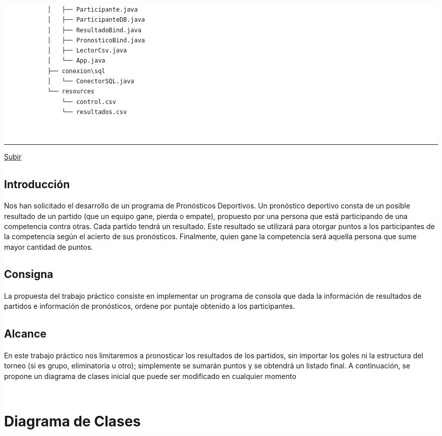 ```
            │   ├── Participante.java
            │   ├── ParticipanteDB.java
            │   ├── ResultadoBind.java
            │   ├── PronosticoBind.java
            │   ├── LectorCsv.java
            │   └── App.java
            ├── conexion\sql
            │   └── ConectorSQL.java
            └── resources
                └── control.csv
                └── resultados.csv

   
```

------

<a name="item1"></a>

[Subir](#top)

## Introducción
Nos han solicitado el desarrollo de un programa de Pronósticos Deportivos.
Un pronóstico deportivo consta de un posible resultado de un partido (que un equipo gane,
pierda o empate), propuesto por una persona que está participando de una competencia
contra otras.
Cada partido tendrá un resultado. Este resultado se utilizará para otorgar puntos a los
participantes de la competencia según el acierto de sus pronósticos.
Finalmente, quien gane la competencia será aquella persona que sume mayor cantidad de
puntos.
<br>
## Consigna
La propuesta del trabajo práctico consiste en implementar un programa de consola que dada
la información de resultados de partidos e información de pronósticos, ordene por puntaje
obtenido a los participantes.
<br>
## Alcance
En este trabajo práctico nos limitaremos a pronosticar los resultados de los partidos, sin
importar los goles ni la estructura del torneo (si es grupo, eliminatoria u otro); simplemente se
sumarán puntos y se obtendrá un listado final.
A continuación, se propone un diagrama de clases inicial que puede ser modificado en
cualquier momento
<br> <br>

# **Diagrama de Clases** 
<p align="center">